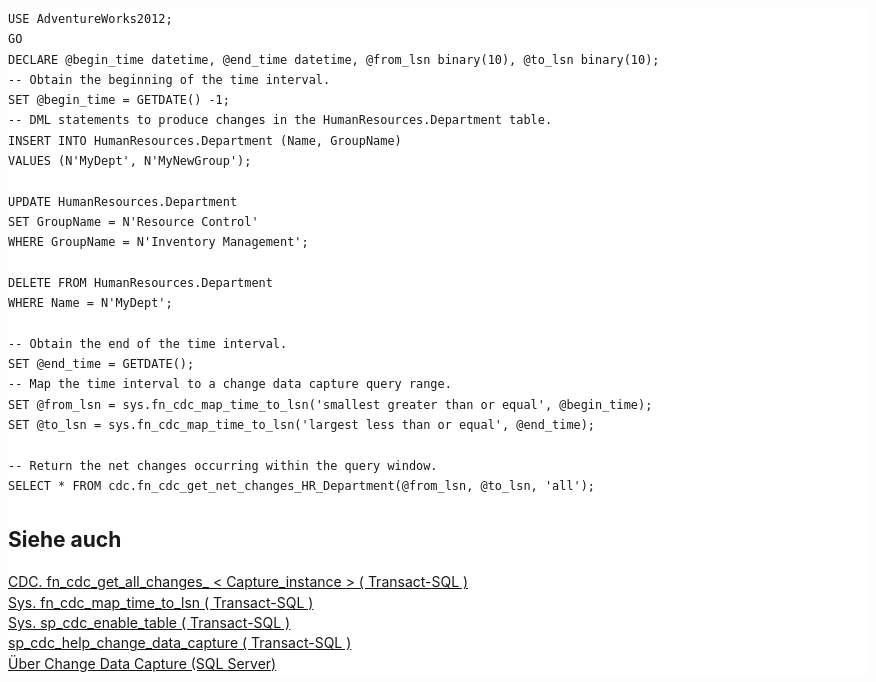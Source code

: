 ```  
USE AdventureWorks2012;  
GO  
DECLARE @begin_time datetime, @end_time datetime, @from_lsn binary(10), @to_lsn binary(10);  
-- Obtain the beginning of the time interval.  
SET @begin_time = GETDATE() -1;  
-- DML statements to produce changes in the HumanResources.Department table.  
INSERT INTO HumanResources.Department (Name, GroupName)  
VALUES (N'MyDept', N'MyNewGroup');  
  
UPDATE HumanResources.Department  
SET GroupName = N'Resource Control'  
WHERE GroupName = N'Inventory Management';  
  
DELETE FROM HumanResources.Department  
WHERE Name = N'MyDept';  
  
-- Obtain the end of the time interval.  
SET @end_time = GETDATE();  
-- Map the time interval to a change data capture query range.  
SET @from_lsn = sys.fn_cdc_map_time_to_lsn('smallest greater than or equal', @begin_time);  
SET @to_lsn = sys.fn_cdc_map_time_to_lsn('largest less than or equal', @end_time);  
  
-- Return the net changes occurring within the query window.  
SELECT * FROM cdc.fn_cdc_get_net_changes_HR_Department(@from_lsn, @to_lsn, 'all');  
```  
  
## <a name="see-also"></a>Siehe auch  
 [CDC. fn_cdc_get_all_changes_ &#60; Capture_instance &#62;  &#40; Transact-SQL &#41;](../../relational-databases/system-functions/cdc-fn-cdc-get-all-changes-capture-instance-transact-sql.md)   
 [Sys. fn_cdc_map_time_to_lsn &#40; Transact-SQL &#41;](../../relational-databases/system-functions/sys-fn-cdc-map-time-to-lsn-transact-sql.md)   
 [Sys. sp_cdc_enable_table &#40; Transact-SQL &#41;](../../relational-databases/system-stored-procedures/sys-sp-cdc-enable-table-transact-sql.md)   
 [sp_cdc_help_change_data_capture &#40; Transact-SQL &#41;](../../relational-databases/system-stored-procedures/sys-sp-cdc-help-change-data-capture-transact-sql.md)   
 [Über Change Data Capture &#40;SQL Server&#41;](../../relational-databases/track-changes/about-change-data-capture-sql-server.md)  
  
  
